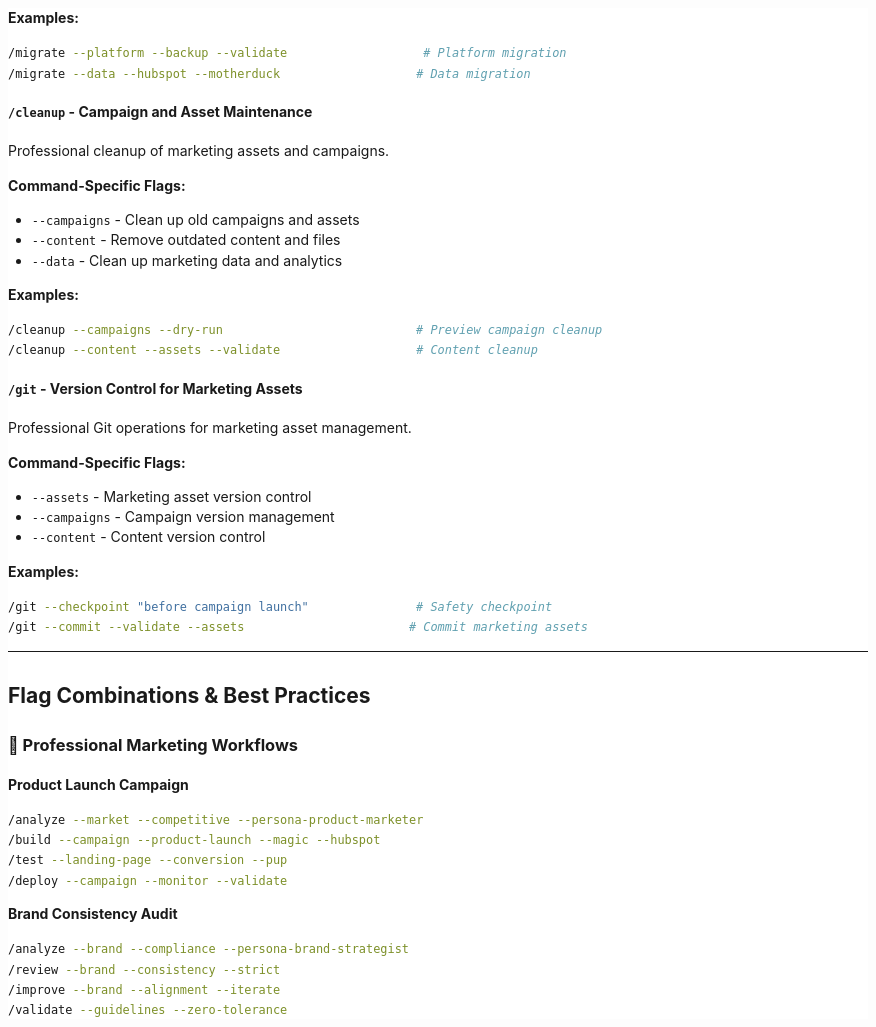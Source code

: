 **Examples:**
```bash
/migrate --platform --backup --validate                   # Platform migration
/migrate --data --hubspot --motherduck                   # Data migration
```

#### `/cleanup` - Campaign and Asset Maintenance
Professional cleanup of marketing assets and campaigns.

**Command-Specific Flags:**
- `--campaigns` - Clean up old campaigns and assets
- `--content` - Remove outdated content and files
- `--data` - Clean up marketing data and analytics

**Examples:**
```bash
/cleanup --campaigns --dry-run                           # Preview campaign cleanup
/cleanup --content --assets --validate                   # Content cleanup
```

#### `/git` - Version Control for Marketing Assets
Professional Git operations for marketing asset management.

**Command-Specific Flags:**
- `--assets` - Marketing asset version control
- `--campaigns` - Campaign version management
- `--content` - Content version control

**Examples:**
```bash
/git --checkpoint "before campaign launch"               # Safety checkpoint
/git --commit --validate --assets                       # Commit marketing assets
```

---

## Flag Combinations & Best Practices

### 🚀 Professional Marketing Workflows

**Product Launch Campaign**
```bash
/analyze --market --competitive --persona-product-marketer
/build --campaign --product-launch --magic --hubspot
/test --landing-page --conversion --pup
/deploy --campaign --monitor --validate
```

**Brand Consistency Audit**
```bash
/analyze --brand --compliance --persona-brand-strategist
/review --brand --consistency --strict
/improve --brand --alignment --iterate
/validate --guidelines --zero-tolerance
```
